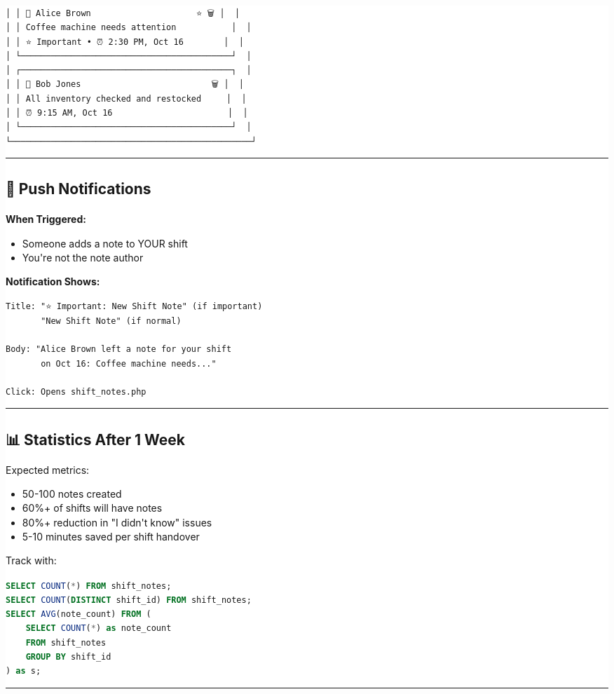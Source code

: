 ```
│ │ 👤 Alice Brown                     ⭐ 🗑️ │  │
│ │ Coffee machine needs attention           │  │
│ │ ⭐ Important • ⏰ 2:30 PM, Oct 16        │  │
│ └──────────────────────────────────────────┘  │
│ ┌──────────────────────────────────────────┐  │
│ │ 👤 Bob Jones                          🗑️ │  │
│ │ All inventory checked and restocked     │  │
│ │ ⏰ 9:15 AM, Oct 16                       │  │
│ └──────────────────────────────────────────┘  │
└────────────────────────────────────────────────┘
```

---

## 🔔 Push Notifications

**When Triggered:**
- Someone adds a note to YOUR shift
- You're not the note author

**Notification Shows:**
```
Title: "⭐ Important: New Shift Note" (if important)
       "New Shift Note" (if normal)

Body: "Alice Brown left a note for your shift 
       on Oct 16: Coffee machine needs..."

Click: Opens shift_notes.php
```

---

## 📊 Statistics After 1 Week

Expected metrics:
- 50-100 notes created
- 60%+ of shifts will have notes
- 80%+ reduction in "I didn't know" issues
- 5-10 minutes saved per shift handover

Track with:
```sql
SELECT COUNT(*) FROM shift_notes;
SELECT COUNT(DISTINCT shift_id) FROM shift_notes;
SELECT AVG(note_count) FROM (
    SELECT COUNT(*) as note_count 
    FROM shift_notes 
    GROUP BY shift_id
) as s;
```

---
